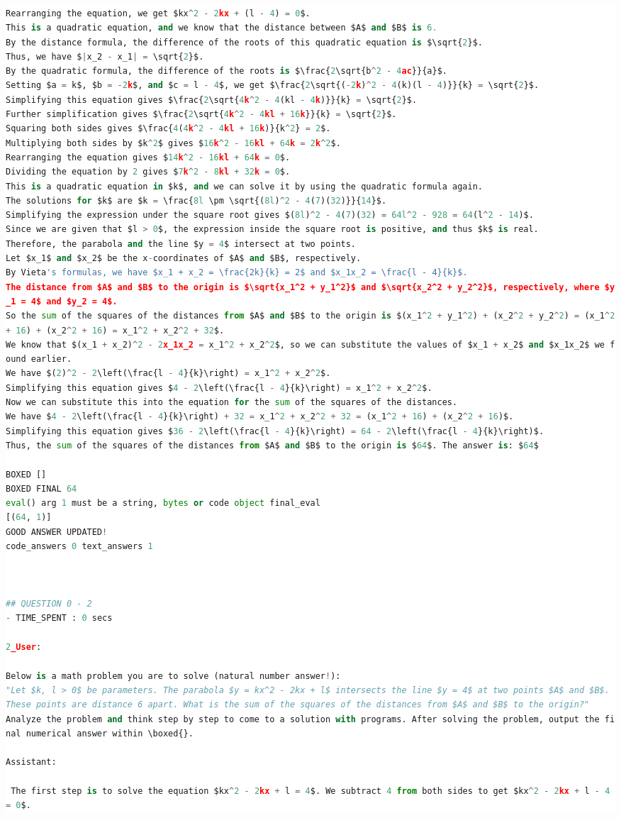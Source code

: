 ```python
Rearranging the equation, we get $kx^2 - 2kx + (l - 4) = 0$.
This is a quadratic equation, and we know that the distance between $A$ and $B$ is 6.
By the distance formula, the difference of the roots of this quadratic equation is $\sqrt{2}$.
Thus, we have $|x_2 - x_1| = \sqrt{2}$.
By the quadratic formula, the difference of the roots is $\frac{2\sqrt{b^2 - 4ac}}{a}$.
Setting $a = k$, $b = -2k$, and $c = l - 4$, we get $\frac{2\sqrt{(-2k)^2 - 4(k)(l - 4)}}{k} = \sqrt{2}$.
Simplifying this equation gives $\frac{2\sqrt{4k^2 - 4(kl - 4k)}}{k} = \sqrt{2}$.
Further simplification gives $\frac{2\sqrt{4k^2 - 4kl + 16k}}{k} = \sqrt{2}$.
Squaring both sides gives $\frac{4(4k^2 - 4kl + 16k)}{k^2} = 2$.
Multiplying both sides by $k^2$ gives $16k^2 - 16kl + 64k = 2k^2$.
Rearranging the equation gives $14k^2 - 16kl + 64k = 0$.
Dividing the equation by 2 gives $7k^2 - 8kl + 32k = 0$.
This is a quadratic equation in $k$, and we can solve it by using the quadratic formula again.
The solutions for $k$ are $k = \frac{8l \pm \sqrt{(8l)^2 - 4(7)(32)}}{14}$.
Simplifying the expression under the square root gives $(8l)^2 - 4(7)(32) = 64l^2 - 928 = 64(l^2 - 14)$.
Since we are given that $l > 0$, the expression inside the square root is positive, and thus $k$ is real.
Therefore, the parabola and the line $y = 4$ intersect at two points.
Let $x_1$ and $x_2$ be the x-coordinates of $A$ and $B$, respectively.
By Vieta's formulas, we have $x_1 + x_2 = \frac{2k}{k} = 2$ and $x_1x_2 = \frac{l - 4}{k}$.
The distance from $A$ and $B$ to the origin is $\sqrt{x_1^2 + y_1^2}$ and $\sqrt{x_2^2 + y_2^2}$, respectively, where $y_1 = 4$ and $y_2 = 4$.
So the sum of the squares of the distances from $A$ and $B$ to the origin is $(x_1^2 + y_1^2) + (x_2^2 + y_2^2) = (x_1^2 + 16) + (x_2^2 + 16) = x_1^2 + x_2^2 + 32$.
We know that $(x_1 + x_2)^2 - 2x_1x_2 = x_1^2 + x_2^2$, so we can substitute the values of $x_1 + x_2$ and $x_1x_2$ we found earlier.
We have $(2)^2 - 2\left(\frac{l - 4}{k}\right) = x_1^2 + x_2^2$.
Simplifying this equation gives $4 - 2\left(\frac{l - 4}{k}\right) = x_1^2 + x_2^2$.
Now we can substitute this into the equation for the sum of the squares of the distances.
We have $4 - 2\left(\frac{l - 4}{k}\right) + 32 = x_1^2 + x_2^2 + 32 = (x_1^2 + 16) + (x_2^2 + 16)$.
Simplifying this equation gives $36 - 2\left(\frac{l - 4}{k}\right) = 64 - 2\left(\frac{l - 4}{k}\right)$.
Thus, the sum of the squares of the distances from $A$ and $B$ to the origin is $64$. The answer is: $64$

BOXED []
BOXED FINAL 64
eval() arg 1 must be a string, bytes or code object final_eval
[(64, 1)]
GOOD ANSWER UPDATED!
code_answers 0 text_answers 1



## QUESTION 0 - 2 
- TIME_SPENT : 0 secs

2_User:

Below is a math problem you are to solve (natural number answer!):
"Let $k, l > 0$ be parameters. The parabola $y = kx^2 - 2kx + l$ intersects the line $y = 4$ at two points $A$ and $B$. These points are distance 6 apart. What is the sum of the squares of the distances from $A$ and $B$ to the origin?"
Analyze the problem and think step by step to come to a solution with programs. After solving the problem, output the final numerical answer within \boxed{}.

Assistant:

 The first step is to solve the equation $kx^2 - 2kx + l = 4$. We subtract 4 from both sides to get $kx^2 - 2kx + l - 4 = 0$.
```